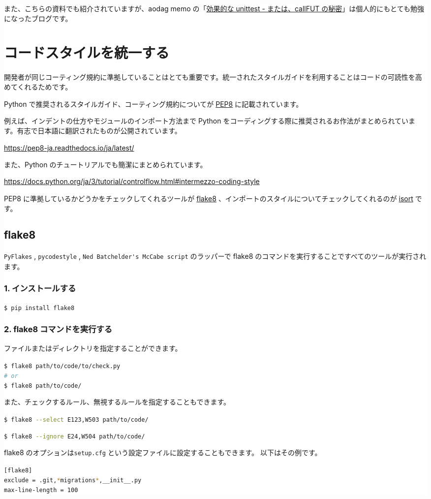 また、こちらの資料でも紹介されていますが、aodag memo の「[効果的な unittest - または、callFUT の秘密](http://pelican.aodag.jp/xiao-guo-de-naunittest-mataha-callfutnomi-mi.html)」は個人的にもとても勉強になったブログです。

# コードスタイルを統一する

開発者が同じコーティング規約に準拠していることはとても重要です。統一されたスタイルガイドを利用することはコードの可読性を高めてくれるためです。

Python で推奨されるスタイルガイド、コーティング規約についてが [PEP8](https://www.python.org/dev/peps/pep-0008/) に記載されています。

例えば、インデントの仕方やモジュールのインポート方法まで Python をコーディングする際に推奨されるお作法がまとめられています。有志で日本語に翻訳されたものが公開されています。

https://pep8-ja.readthedocs.io/ja/latest/

また、Python のチュートリアルでも簡潔にまとめられています。

https://docs.python.org/ja/3/tutorial/controlflow.html#intermezzo-coding-style

PEP8 に準拠しているかどうかをチェックしてくれるツールが [flake8](https://gitlab.com/pycqa/flake8) 、インポートのスタイルについてチェックしてくれるのが [isort](https://github.com/timothycrosley/isort) です。

## flake8

`PyFlakes` , `pycodestyle` , `Ned Batchelder's McCabe script` のラッパーで flake8 のコマンドを実行することですべてのツールが実行されます。

### 1. インストールする

```sh
$ pip install flake8
```

### 2. flake8 コマンドを実行する

ファイルまたはディレクトリを指定することができます。

```sh
$ flake8 path/to/code/to/check.py
# or
$ flake8 path/to/code/
```

また、チェックするルール、無視するルールを指定することもできます。

```sh
$ flake8 --select E123,W503 path/to/code/
```

```sh
$ flake8 --ignore E24,W504 path/to/code/
```

flake8 のオプションは`setup.cfg` という設定ファイルに設定することもできます。
以下はその例です。

```sh
[flake8]
exclude = .git,*migrations*,__init__.py
max-line-length = 100
```
